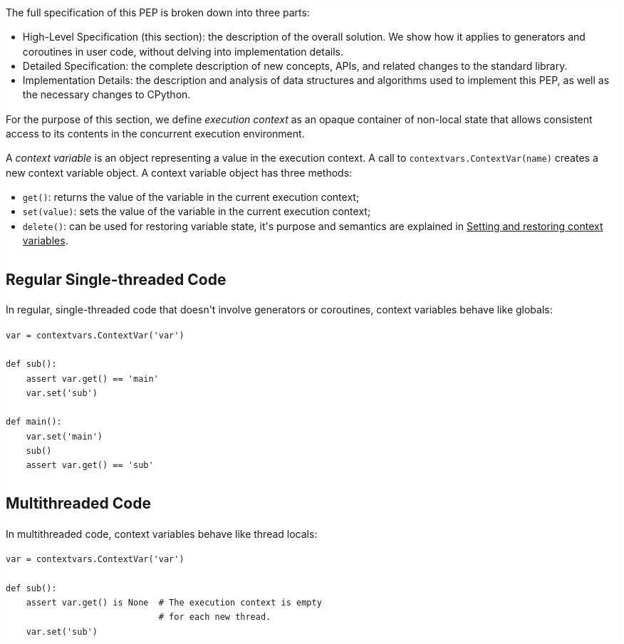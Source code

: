 The full specification of this PEP is broken down into three parts:

-   High-Level Specification (this section): the description of the
    overall solution. We show how it applies to generators and
    coroutines in user code, without delving into implementation
    details.
-   Detailed Specification: the complete description of new concepts,
    APIs, and related changes to the standard library.
-   Implementation Details: the description and analysis of data
    structures and algorithms used to implement this PEP, as well as the
    necessary changes to CPython.

For the purpose of this section, we define *execution context* as an
opaque container of non-local state that allows consistent access to its
contents in the concurrent execution environment.

A *context variable* is an object representing a value in the execution
context. A call to `contextvars.ContextVar(name)` creates a new context
variable object. A context variable object has three methods:

-   `get()`: returns the value of the variable in the current execution
    context;
-   `set(value)`: sets the value of the variable in the current
    execution context;
-   `delete()`: can be used for restoring variable state, it\'s purpose
    and semantics are explained in [Setting and restoring context
    variables](#setting-and-restoring-context-variables).

Regular Single-threaded Code
----------------------------

In regular, single-threaded code that doesn\'t involve generators or
coroutines, context variables behave like globals:

    var = contextvars.ContextVar('var')

    def sub():
        assert var.get() == 'main'
        var.set('sub')

    def main():
        var.set('main')
        sub()
        assert var.get() == 'sub'

Multithreaded Code
------------------

In multithreaded code, context variables behave like thread locals:

    var = contextvars.ContextVar('var')

    def sub():
        assert var.get() is None  # The execution context is empty
                                  # for each new thread.
        var.set('sub')
